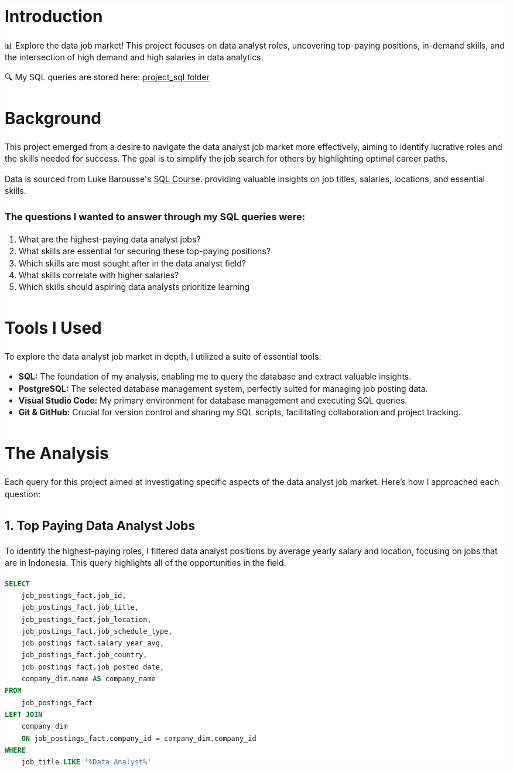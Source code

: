 
# Introduction
📊 Explore the data job market! This project focuses on data analyst roles, uncovering top-paying positions, in-demand skills, and the intersection of high demand and high salaries in data analytics.

🔍 My SQL queries are stored here: [project_sql folder](/Project_sql/)

# Background
This project emerged from a desire to navigate the data analyst job market more effectively, aiming to identify lucrative roles and the skills needed for success. The goal is to simplify the job search for others by highlighting optimal career paths.

Data is sourced from Luke Barousse's [SQL Course](https://lukebarousse.com/sql). providing valuable insights on job titles, salaries, locations, and essential skills.

### The questions I wanted to answer through my SQL queries were:

1. What are the highest-paying data analyst jobs?
2. What skills are essential for securing these top-paying positions?
3. Which skills are most sought after in the data analyst field?
4. What skills correlate with higher salaries?
5. Which skills should aspiring data analysts prioritize learning

# Tools I Used
To explore the data analyst job market in depth, I utilized a suite of essential tools:

- **SQL:** The foundation of my analysis, enabling me to query the database and extract valuable insights.
- **PostgreSQL:** The selected database management system, perfectly suited for managing job posting data.
- **Visual Studio Code:** My primary environment for database management and executing SQL queries.
- **Git & GitHub:** Crucial for version control and sharing my SQL scripts, facilitating collaboration and project tracking.

# The Analysis
Each query for this project aimed at investigating specific aspects of the data analyst job market. Here’s how I approached each question:

## 1. Top Paying Data Analyst Jobs
To identify the highest-paying roles, I filtered data analyst positions by average yearly salary and location, focusing on jobs that are in Indonesia. This query highlights all of the opportunities in the field.
```sql
SELECT
    job_postings_fact.job_id,
    job_postings_fact.job_title,
    job_postings_fact.job_location,
    job_postings_fact.job_schedule_type,
    job_postings_fact.salary_year_avg,
    job_postings_fact.job_country,
    job_postings_fact.job_posted_date,
    company_dim.name AS company_name
FROM
    job_postings_fact
LEFT JOIN
    company_dim
    ON job_postings_fact.company_id = company_dim.company_id
WHERE
    job_title LIKE '%Data Analyst%' 
```